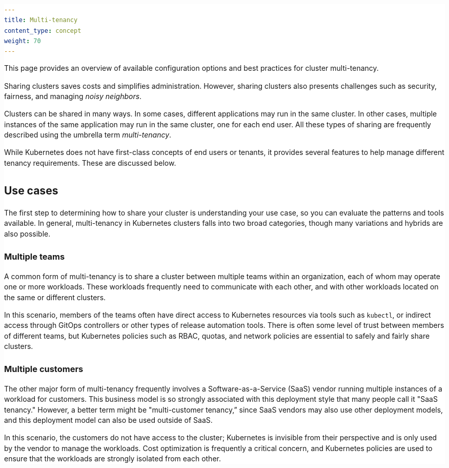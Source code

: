 ```yaml
---
title: Multi-tenancy
content_type: concept
weight: 70
---
```




This page provides an overview of available configuration options and best practices for cluster multi-tenancy.

Sharing clusters saves costs and simplifies administration. However, sharing clusters also presents challenges such as security, fairness, and managing _noisy neighbors_.

Clusters can be shared in many ways. In some cases, different applications may run in the same cluster. In other cases, multiple instances of the same application may run in the same cluster, one for each end user. All these types of sharing are frequently described using the umbrella term _multi-tenancy_.

While Kubernetes does not have first-class concepts of end users or tenants, it provides several features to help manage different tenancy requirements. These are discussed below.


## Use cases

The first step to determining how to share your cluster is understanding your use case, so you can evaluate the patterns and tools available. In general, multi-tenancy in Kubernetes clusters falls into two broad categories, though many variations and hybrids are also possible.

### Multiple teams 

A common form of multi-tenancy is to share a cluster between multiple teams within an organization, each of whom may operate one or more workloads. These workloads frequently need to communicate with each other, and with other workloads located on the same or different clusters.

In this scenario, members of the teams often have direct access to Kubernetes resources via tools such as `kubectl`, or indirect access through GitOps controllers or other types of release automation tools. There is often some level of trust between members of different teams, but Kubernetes policies such as RBAC, quotas, and network policies are essential to safely and fairly share clusters.

### Multiple customers 

The other major form of multi-tenancy frequently involves a Software-as-a-Service (SaaS) vendor running multiple instances of a workload for customers. This business model is so strongly associated with this deployment style that many people call it "SaaS tenancy." However, a better term might be "multi-customer tenancy,” since SaaS vendors may also use other deployment models, and this deployment model can also be used outside of SaaS.


In this scenario, the customers do not have access to the cluster; Kubernetes is invisible from their perspective and is only used by the vendor to manage the workloads. Cost optimization is frequently a critical concern, and Kubernetes policies are used to ensure that the workloads are strongly isolated from each other.
